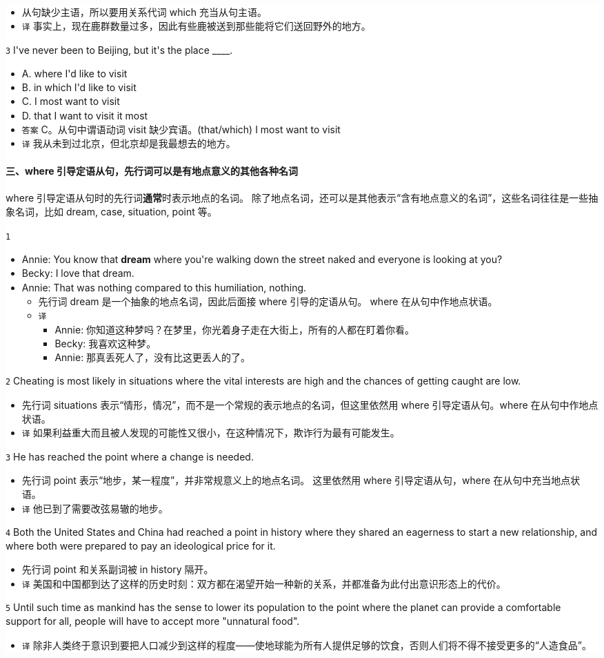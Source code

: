 - 从句缺少主语，所以要用关系代词 which 充当从句主语。
- `译` 事实上，现在鹿群数量过多，因此有些鹿被送到那些能将它们送回野外的地方。

`3` I've never been to Beijing, but it's the place ____.

- A. where I'd like to visit
- B. in which I'd like to visit
- C. I most want to visit
- D. that I want to visit it most
- `答案` C。从句中谓语动词 visit 缺少宾语。(that/which) I most want to visit
- `译` 我从未到过北京，但北京却是我最想去的地方。

#### 三、where 引导定语从句，先行词可以是有地点意义的其他各种名词

where 引导定语从句时的先行词**通常**时表示地点的名词。
除了地点名词，还可以是其他表示“含有地点意义的名词”，这些名词往往是一些抽象名词，比如 dream,
case, situation, point 等。

`1`

- Annie: You know that **dream** where you're walking down the street naked and
  everyone is looking at you?
- Becky: I love that dream.
- Annie: That was nothing compared to this humiliation, nothing.
  - 先行词 dream 是一个抽象的地点名词，因此后面接 where 引导的定语从句。
    where 在从句中作地点状语。
  - `译`
    - Annie: 你知道这种梦吗？在梦里，你光着身子走在大街上，所有的人都在盯着你看。
    - Becky: 我喜欢这种梦。
    - Annie: 那真丢死人了，没有比这更丢人的了。

`2` Cheating is most likely in situations where the vital interests are high and
the chances of getting caught are low.

- 先行词 situations 表示“情形，情况”，而不是一个常规的表示地点的名词，但这里依然用 where
  引导定语从句。where 在从句中作地点状语。
- `译` 如果利益重大而且被人发现的可能性又很小，在这种情况下，欺诈行为最有可能发生。

`3` He has reached the point where a change is needed.

- 先行词 point 表示“地步，某一程度”，并非常规意义上的地点名词。
  这里依然用 where 引导定语从句，where 在从句中充当地点状语。
- `译` 他已到了需要改弦易辙的地步。

`4` Both the United States and China had reached a point in history where they
shared an eagerness to start a new relationship, and where both were prepared to
pay an ideological price for it.

- 先行词 point 和关系副词被 in history 隔开。
- `译` 美国和中国都到达了这样的历史时刻：双方都在渴望开始一种新的关系，并都准备为此付出意识形态上的代价。

`5` Until such time as mankind has the sense to lower its population to the
point where the planet can provide a comfortable support for all, people will
have to accept more "unnatural food".

- `译` 除非人类终于意识到要把人口减少到这样的程度——使地球能为所有人提供足够的饮食，否则人们将不得不接受更多的“人造食品”。
